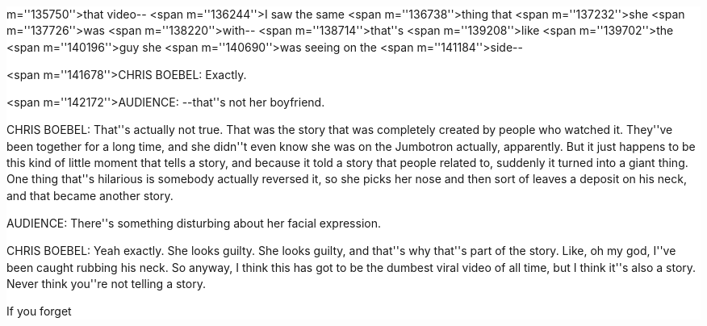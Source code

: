   m=''135750''>that video--</span> <span m=''136244''>I saw the same</span> <span
  m=''136738''>thing that</span> <span m=''137232''>she</span> <span m=''137726''>was</span>
  <span m=''138220''>with--</span> <span m=''138714''>that''s</span> <span m=''139208''>like</span>
  <span m=''139702''>the</span> <span m=''140196''>guy she</span> <span m=''140690''>was
  seeing on the</span> <span m=''141184''>side--</span> </p><p><span m=''141678''>CHRIS
  BOEBEL: Exactly.</span> </p><p><span m=''142172''>AUDIENCE: --that''s not her boyfriend.</span>
  </p><p><span m=''142670''>CHRIS BOEBEL: That''s</span> <span m=''142740''>actually</span>
  <span m=''142990''>not</span> <span m=''143170''>true.</span> <span m=''144210''>That</span>
  <span m=''144380''>was</span> <span m=''144490''>the</span> <span m=''144590''>story</span>
  <span m=''144900''>that was</span> <span m=''145080''>completely</span> <span m=''145780''>created</span>
  <span m=''146870''>by</span> <span m=''147090''>people</span> <span m=''147440''>who</span>
  <span m=''147570''>watched</span> <span m=''147970''>it.</span> <span m=''149120''>They''ve</span>
  <span m=''149320''>been</span> <span m=''149460''>together</span> <span m=''149800''>for</span>
  <span m=''149930''>a</span> <span m=''149980''>long</span> <span m=''150160''>time,</span>
  <span m=''150750''>and</span> <span m=''150830''>she</span> <span m=''150940''>didn''t</span>
  <span m=''151090''>even</span> <span m=''151240''>know</span> <span m=''151340''>she
  was</span> <span m=''151560''>on</span> <span m=''151720''>the</span> <span m=''151800''>Jumbotron</span>
  <span m=''152580''>actually,</span> <span m=''153050''>apparently.</span> <span
  m=''154590''>But</span> <span m=''155010''>it</span> <span m=''155140''>just</span>
  <span m=''155350''>happens</span> <span m=''155700''>to</span> <span m=''155780''>be</span>
  <span m=''155900''>this</span> <span m=''156060''>kind</span> <span m=''156280''>of</span>
  <span m=''157260''>little</span> <span m=''157490''>moment</span> <span m=''157910''>that</span>
  <span m=''158010''>tells</span> <span m=''158290''>a</span> <span m=''158370''>story,</span>
  <span m=''158900''>and</span> <span m=''159020''>because</span> <span m=''159260''>it</span>
  <span m=''159570''>told</span> <span m=''159840''>a</span> <span m=''159900''>story</span>
  <span m=''160280''>that</span> <span m=''160420''>people</span> <span m=''160890''>related</span>
  <span m=''161370''>to,</span> <span m=''162050''>suddenly</span> <span m=''162430''>it
  turned</span> <span m=''162610''>into</span> <span m=''162810''>a</span> <span m=''162870''>giant</span>
  <span m=''163230''>thing.</span> <span m=''165210''>One</span> <span m=''165560''>thing</span>
  <span m=''165790''>that''s</span> <span m=''165940''>hilarious</span> <span m=''166350''>is</span>
  <span m=''166480''>somebody</span> <span m=''166740''>actually</span> <span m=''166980''>reversed</span>
  <span m=''167500''>it,</span> <span m=''168050''>so</span> <span m=''168160''>she</span>
  <span m=''168320''>picks</span> <span m=''168550''>her</span> <span m=''168630''>nose</span>
  <span m=''169170''>and then sort</span> <span m=''169920''>of</span> <span m=''170300''>leaves</span>
  <span m=''170730''>a</span> <span m=''171000''>deposit</span> <span m=''171550''>on</span>
  <span m=''171700''>his</span> <span m=''171920''>neck,</span> <span m=''172260''>and</span>
  <span m=''172370''>that</span> <span m=''172770''>became</span> <span m=''173050''>another</span>
  <span m=''173340''>story.</span> </p><p><span m=''174020''>AUDIENCE: There''s something</span>
  <span m=''174465''>disturbing</span> <span m=''174910''>about</span> <span m=''175355''>her
  facial expression.</span> </p><p><span m=''175800''>CHRIS BOEBEL: Yeah</span> <span
  m=''176210''>exactly.</span> <span m=''176560''>She</span> <span m=''176690''>looks</span>
  <span m=''176830''>guilty.</span> <span m=''177470''>She</span> <span m=''177610''>looks</span>
  <span m=''177820''>guilty,</span> <span m=''178290''>and</span> <span m=''178570''>that''s</span>
  <span m=''178820''>why</span> <span m=''179220''>that''s</span> <span m=''179420''>part</span>
  <span m=''179580''>of</span> <span m=''179640''>the</span> <span m=''179730''>story.</span>
  <span m=''180080''>Like,</span> <span m=''180300''>oh</span> <span m=''180420''>my</span>
  <span m=''180540''>god,</span> <span m=''181380''>I''ve</span> <span m=''181500''>been</span>
  <span m=''181640''>caught</span> <span m=''183100''>rubbing</span> <span m=''183440''>his</span>
  <span m=''183640''>neck.</span> <span m=''184360''>So</span> <span m=''184520''>anyway,</span>
  <span m=''185580''>I</span> <span m=''185720''>think</span> <span m=''185890''>this</span>
  <span m=''186000''>has</span> <span m=''186310''>got to</span> <span m=''186430''>be</span>
  <span m=''186560''>the</span> <span m=''186650''>dumbest</span> <span m=''188940''>viral</span>
  <span m=''189390''>video</span> <span m=''189770''>of</span> <span m=''189870''>all</span>
  <span m=''190040''>time,</span> <span m=''190840''>but</span> <span m=''191750''>I</span>
  <span m=''191880''>think</span> <span m=''192040''>it''s</span> <span m=''192160''>also</span>
  <span m=''192400''>a</span> <span m=''192460''>story.</span> <span m=''193280''>Never</span>
  <span m=''193550''>think</span> <span m=''193770''>you''re</span> <span m=''193860''>not</span>
  <span m=''194000''>telling</span> <span m=''194240''>a</span> <span m=''194300''>story.</span>
  </p><p><span m=''195080''>If</span> <span m=''195210''>you</span> <span m=''195330''>forget</span>